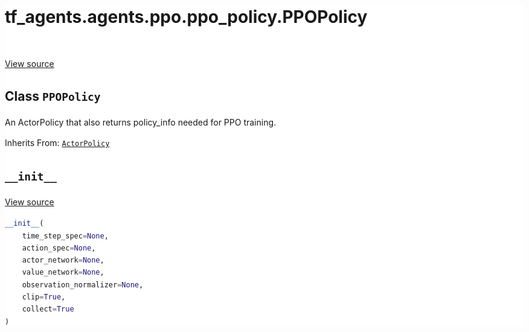 <div itemscope itemtype="http://developers.google.com/ReferenceObject">
<meta itemprop="name" content="tf_agents.agents.ppo.ppo_policy.PPOPolicy" />
<meta itemprop="path" content="Stable" />
<meta itemprop="property" content="action_spec"/>
<meta itemprop="property" content="emit_log_probability"/>
<meta itemprop="property" content="info_spec"/>
<meta itemprop="property" content="name"/>
<meta itemprop="property" content="name_scope"/>
<meta itemprop="property" content="observation_normalizer"/>
<meta itemprop="property" content="policy_state_spec"/>
<meta itemprop="property" content="policy_step_spec"/>
<meta itemprop="property" content="submodules"/>
<meta itemprop="property" content="time_step_spec"/>
<meta itemprop="property" content="trainable_variables"/>
<meta itemprop="property" content="trajectory_spec"/>
<meta itemprop="property" content="__init__"/>
<meta itemprop="property" content="action"/>
<meta itemprop="property" content="apply_value_network"/>
<meta itemprop="property" content="distribution"/>
<meta itemprop="property" content="get_initial_state"/>
<meta itemprop="property" content="update"/>
<meta itemprop="property" content="variables"/>
<meta itemprop="property" content="with_name_scope"/>
</div>

# tf_agents.agents.ppo.ppo_policy.PPOPolicy

<table class="tfo-notebook-buttons tfo-api" align="left">
</table>

<a target="_blank" href="https://github.com/tensorflow/agents/tree/master/tf_agents/agents/ppo/ppo_policy.py">View
source</a>

## Class `PPOPolicy`

An ActorPolicy that also returns policy_info needed for PPO training.

Inherits From: [`ActorPolicy`](../../../../tf_agents/policies/actor_policy/ActorPolicy.md)




<h2 id="__init__"><code>__init__</code></h2>

<a target="_blank" href="https://github.com/tensorflow/agents/tree/master/tf_agents/agents/ppo/ppo_policy.py">View
source</a>

``` python
__init__(
    time_step_spec=None,
    action_spec=None,
    actor_network=None,
    value_network=None,
    observation_normalizer=None,
    clip=True,
    collect=True
)
```
